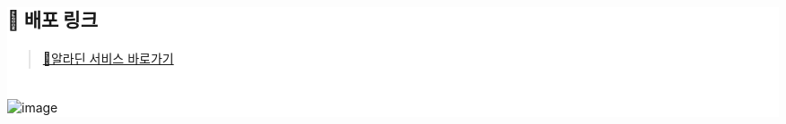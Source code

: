
## 🔗 배포 링크

> [🧞알라딘 서비스 바로가기](https://35-collaboration-web-aladin.vercel.app/)
<br>
<img width="900" alt="image" src="https://github.com/user-attachments/assets/b0e4db53-fdf2-49f2-96c1-2ff170f7ee86">
